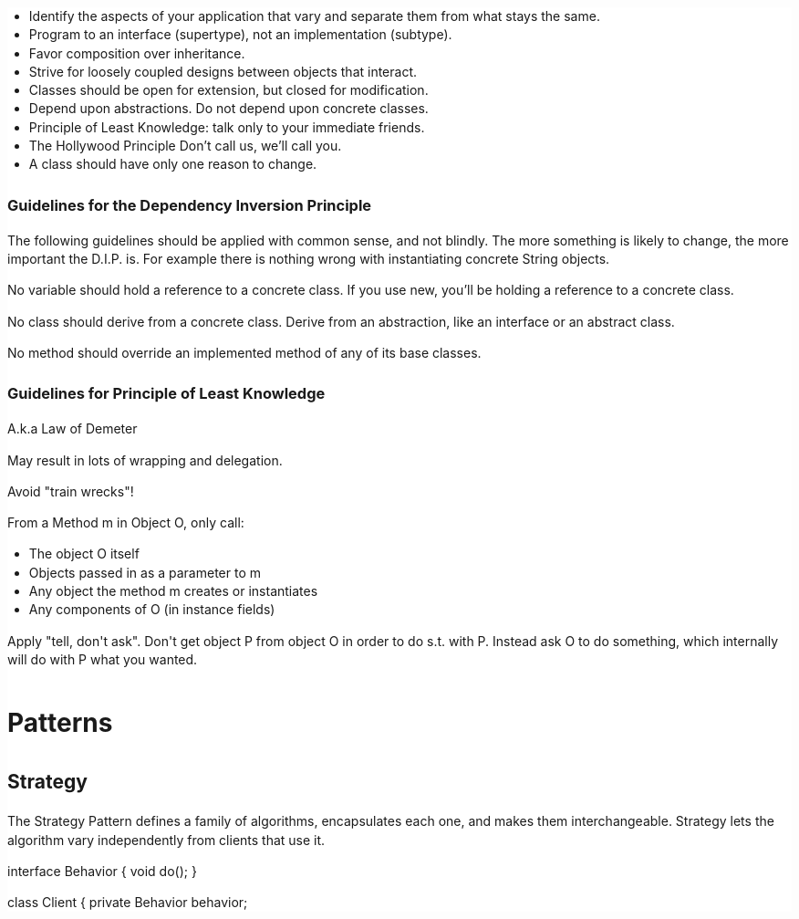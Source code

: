 * Identify the aspects of your application that vary and separate them from what stays the same.
* Program to an interface (supertype), not an implementation (subtype).
* Favor composition over inheritance.
* Strive for loosely coupled designs between objects that interact.
* Classes should be open for extension, but closed for modification.
* Depend upon abstractions. Do not depend upon concrete classes.
* Principle of Least Knowledge: talk only to your immediate friends.
* The Hollywood Principle Don’t call us, we’ll call you.
* A class should have only one reason to change.

### Guidelines for the Dependency Inversion Principle

The following guidelines should be applied with common sense, and not blindly. The more something is likely to change, the more important the D.I.P. is. For example there is nothing wrong with instantiating concrete String objects.

No variable should hold a reference to a concrete class. If you use new, you’ll be holding a reference to a concrete class.

No class should derive from a concrete class. Derive from an abstraction, like an interface or an abstract class. 

No method should override an implemented method of any of its base classes.

### Guidelines for Principle of Least Knowledge

A.k.a Law of Demeter

May result in lots of wrapping and delegation. 

Avoid "train wrecks"!

From a Method m in Object O, only call:
* The object O itself 
* Objects passed in as a parameter to m
* Any object the method m creates or instantiates 
* Any components of O (in instance fields)

Apply "tell, don't ask". Don't get object P from object O in order to do s.t. with P. Instead ask O to do something, which internally will do with P what you wanted.

# Patterns

## Strategy
The Strategy Pattern defines a family of algorithms, encapsulates each one, and makes them interchangeable. Strategy lets the algorithm vary independently from clients that use it.

interface Behavior {
  void do();
}

class Client {
  private Behavior behavior;
